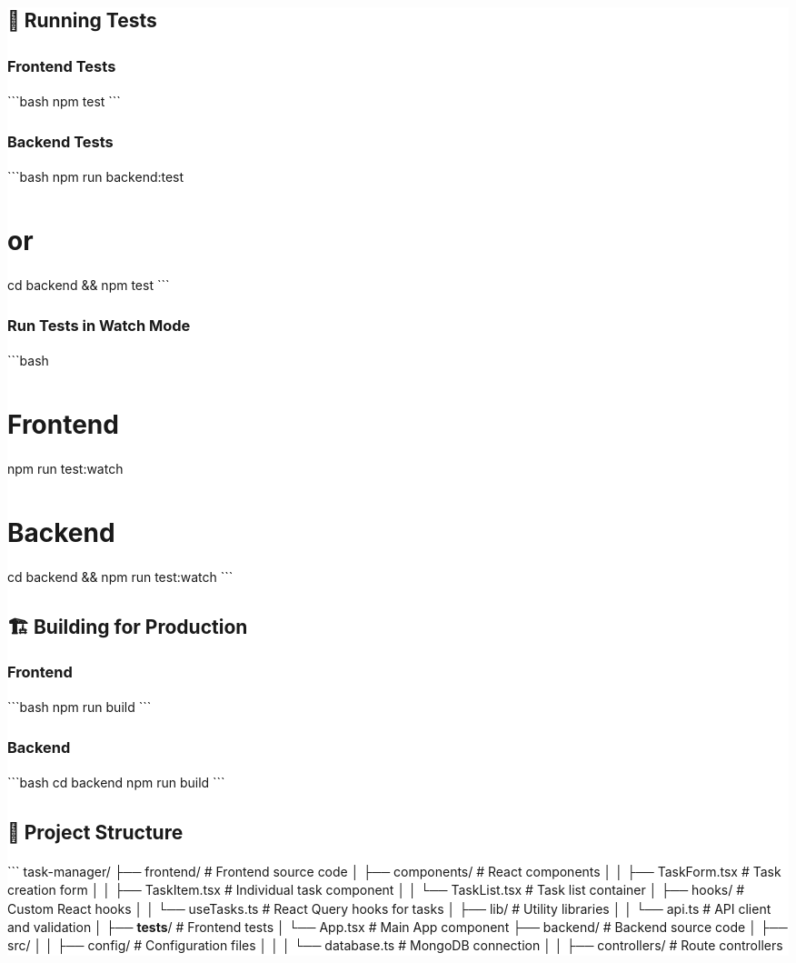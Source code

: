## 🧪 Running Tests

### Frontend Tests
\`\`\`bash
npm test
\`\`\`

### Backend Tests
\`\`\`bash
npm run backend:test
# or
cd backend && npm test
\`\`\`

### Run Tests in Watch Mode
\`\`\`bash
# Frontend
npm run test:watch

# Backend
cd backend && npm run test:watch
\`\`\`

## 🏗 Building for Production

### Frontend
\`\`\`bash
npm run build
\`\`\`

### Backend
\`\`\`bash
cd backend
npm run build
\`\`\`

## 📁 Project Structure

\`\`\`
task-manager/
├── frontend/                    # Frontend source code
│   ├── components/              # React components
│   │   ├── TaskForm.tsx        # Task creation form
│   │   ├── TaskItem.tsx        # Individual task component
│   │   └── TaskList.tsx        # Task list container
│   ├── hooks/                   # Custom React hooks
│   │   └── useTasks.ts         # React Query hooks for tasks
│   ├── lib/                     # Utility libraries
│   │   └── api.ts              # API client and validation
│   ├── __tests__/              # Frontend tests
│   └── App.tsx                 # Main App component
├── backend/                     # Backend source code
│   ├── src/
│   │   ├── config/             # Configuration files
│   │   │   └── database.ts     # MongoDB connection
│   │   ├── controllers/        # Route controllers